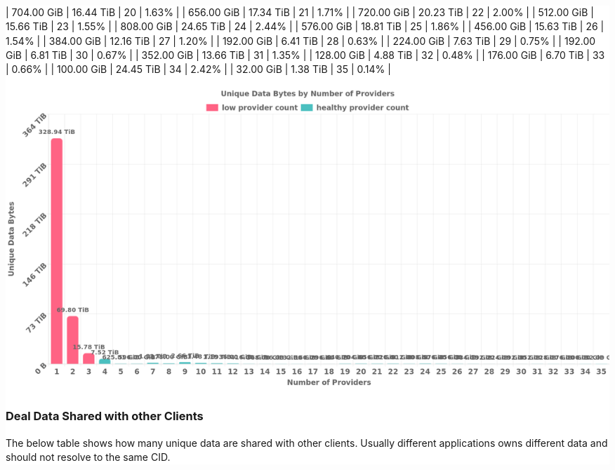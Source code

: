 |       704.00 GiB |        16.44 TiB |                  20 |           1.63% |
|       656.00 GiB |        17.34 TiB |                  21 |           1.71% |
|       720.00 GiB |        20.23 TiB |                  22 |           2.00% |
|       512.00 GiB |        15.66 TiB |                  23 |           1.55% |
|       808.00 GiB |        24.65 TiB |                  24 |           2.44% |
|       576.00 GiB |        18.81 TiB |                  25 |           1.86% |
|       456.00 GiB |        15.63 TiB |                  26 |           1.54% |
|       384.00 GiB |        12.16 TiB |                  27 |           1.20% |
|       192.00 GiB |         6.41 TiB |                  28 |           0.63% |
|       224.00 GiB |         7.63 TiB |                  29 |           0.75% |
|       192.00 GiB |         6.81 TiB |                  30 |           0.67% |
|       352.00 GiB |        13.66 TiB |                  31 |           1.35% |
|       128.00 GiB |         4.88 TiB |                  32 |           0.48% |
|       176.00 GiB |         6.70 TiB |                  33 |           0.66% |
|       100.00 GiB |        24.45 TiB |                  34 |           2.42% |
|        32.00 GiB |         1.38 TiB |                  35 |           0.14% |

![Replication Distribution](https://raw.githubusercontent.com/data-preservation-programs/filplus-checker-assets/main/filecoin-project/filecoin-plus-large-datasets/issues/15/1671091679802.png)
### Deal Data Shared with other Clients
The below table shows how many unique data are shared with other clients.
Usually different applications owns different data and should not resolve to the same CID.
